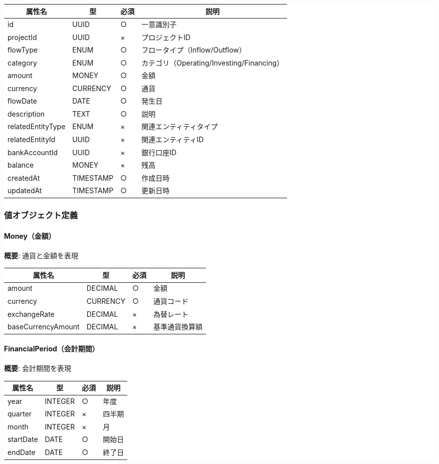 | 属性名 | 型 | 必須 | 説明 |
|--------|----|----|------|
| id | UUID | ○ | 一意識別子 |
| projectId | UUID | × | プロジェクトID |
| flowType | ENUM | ○ | フロータイプ（Inflow/Outflow） |
| category | ENUM | ○ | カテゴリ（Operating/Investing/Financing） |
| amount | MONEY | ○ | 金額 |
| currency | CURRENCY | ○ | 通貨 |
| flowDate | DATE | ○ | 発生日 |
| description | TEXT | ○ | 説明 |
| relatedEntityType | ENUM | × | 関連エンティティタイプ |
| relatedEntityId | UUID | × | 関連エンティティID |
| bankAccountId | UUID | × | 銀行口座ID |
| balance | MONEY | × | 残高 |
| createdAt | TIMESTAMP | ○ | 作成日時 |
| updatedAt | TIMESTAMP | ○ | 更新日時 |

### 値オブジェクト定義

#### Money（金額）
**概要**: 通貨と金額を表現

| 属性名 | 型 | 必須 | 説明 |
|--------|----|----|------|
| amount | DECIMAL | ○ | 金額 |
| currency | CURRENCY | ○ | 通貨コード |
| exchangeRate | DECIMAL | × | 為替レート |
| baseCurrencyAmount | DECIMAL | × | 基準通貨換算額 |

#### FinancialPeriod（会計期間）
**概要**: 会計期間を表現

| 属性名 | 型 | 必須 | 説明 |
|--------|----|----|------|
| year | INTEGER | ○ | 年度 |
| quarter | INTEGER | × | 四半期 |
| month | INTEGER | × | 月 |
| startDate | DATE | ○ | 開始日 |
| endDate | DATE | ○ | 終了日 |
